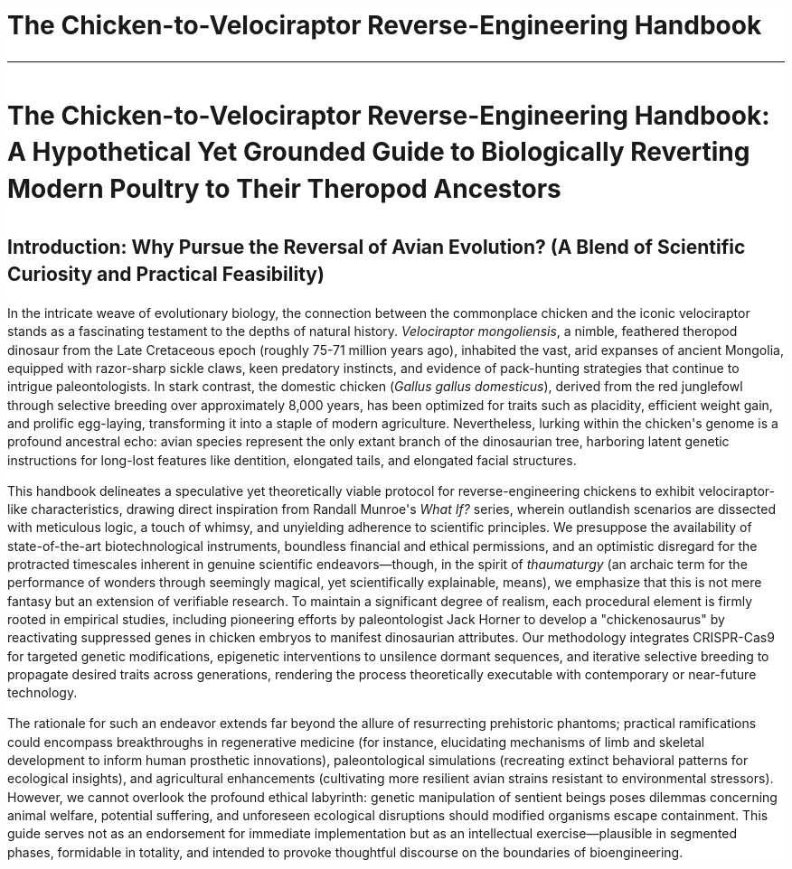 # The Chicken-to-Velociraptor Reverse-Engineering Handbook

---

# The Chicken-to-Velociraptor Reverse-Engineering Handbook: A Hypothetical Yet Grounded Guide to Biologically Reverting Modern Poultry to Their Theropod Ancestors

## Introduction: Why Pursue the Reversal of Avian Evolution? (A Blend of Scientific Curiosity and Practical Feasibility)

In the intricate weave of evolutionary biology, the connection between the commonplace chicken and the iconic velociraptor stands as a fascinating testament to the depths of natural history. *Velociraptor mongoliensis*, a nimble, feathered theropod dinosaur from the Late Cretaceous epoch (roughly 75-71 million years ago), inhabited the vast, arid expanses of ancient Mongolia, equipped with razor-sharp sickle claws, keen predatory instincts, and evidence of pack-hunting strategies that continue to intrigue paleontologists. In stark contrast, the domestic chicken (*Gallus gallus domesticus*), derived from the red junglefowl through selective breeding over approximately 8,000 years, has been optimized for traits such as placidity, efficient weight gain, and prolific egg-laying, transforming it into a staple of modern agriculture. Nevertheless, lurking within the chicken's genome is a profound ancestral echo: avian species represent the only extant branch of the dinosaurian tree, harboring latent genetic instructions for long-lost features like dentition, elongated tails, and elongated facial structures.

This handbook delineates a speculative yet theoretically viable protocol for reverse-engineering chickens to exhibit velociraptor-like characteristics, drawing direct inspiration from Randall Munroe's *What If?* series, wherein outlandish scenarios are dissected with meticulous logic, a touch of whimsy, and unyielding adherence to scientific principles. We presuppose the availability of state-of-the-art biotechnological instruments, boundless financial and ethical permissions, and an optimistic disregard for the protracted timescales inherent in genuine scientific endeavors—though, in the spirit of *thaumaturgy* (an archaic term for the performance of wonders through seemingly magical, yet scientifically explainable, means), we emphasize that this is not mere fantasy but an extension of verifiable research. To maintain a significant degree of realism, each procedural element is firmly rooted in empirical studies, including pioneering efforts by paleontologist Jack Horner to develop a "chickenosaurus" by reactivating suppressed genes in chicken embryos to manifest dinosaurian attributes. Our methodology integrates CRISPR-Cas9 for targeted genetic modifications, epigenetic interventions to unsilence dormant sequences, and iterative selective breeding to propagate desired traits across generations, rendering the process theoretically executable with contemporary or near-future technology.

The rationale for such an endeavor extends far beyond the allure of resurrecting prehistoric phantoms; practical ramifications could encompass breakthroughs in regenerative medicine (for instance, elucidating mechanisms of limb and skeletal development to inform human prosthetic innovations), paleontological simulations (recreating extinct behavioral patterns for ecological insights), and agricultural enhancements (cultivating more resilient avian strains resistant to environmental stressors). However, we cannot overlook the profound ethical labyrinth: genetic manipulation of sentient beings poses dilemmas concerning animal welfare, potential suffering, and unforeseen ecological disruptions should modified organisms escape containment. This guide serves not as an endorsement for immediate implementation but as an intellectual exercise—plausible in segmented phases, formidable in totality, and intended to provoke thoughtful discourse on the boundaries of bioengineering.
